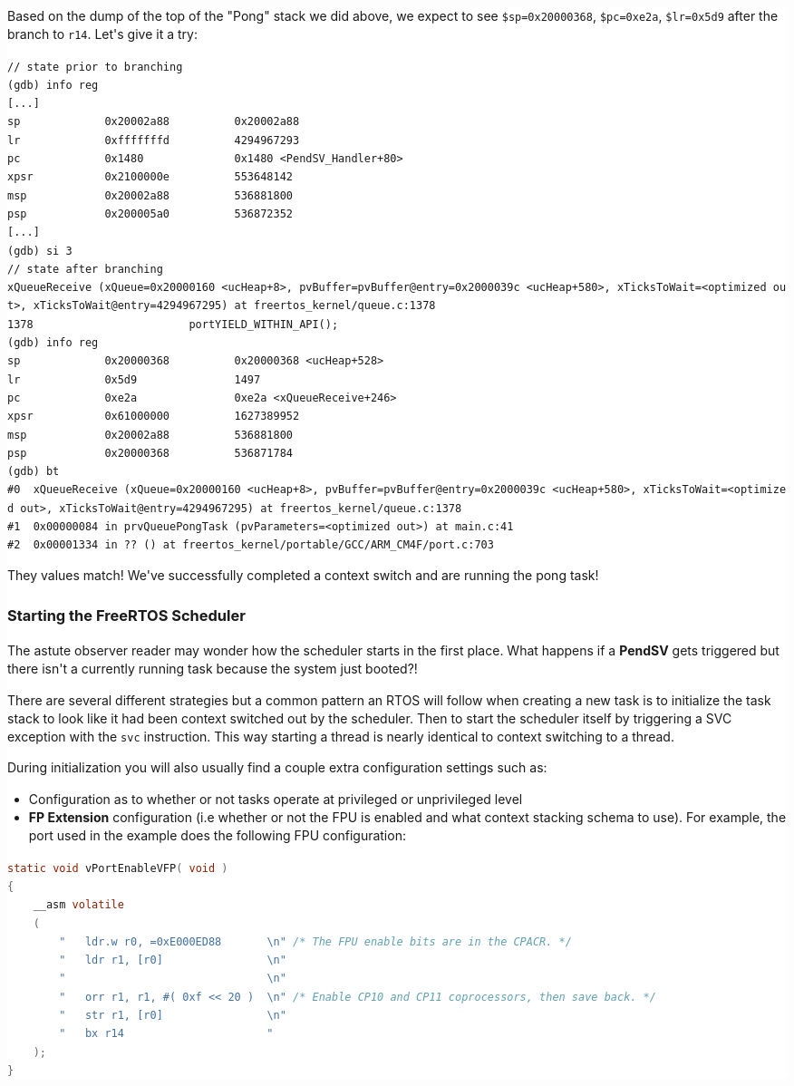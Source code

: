 Based on the dump of the top of the "Pong" stack we did above, we expect to see `$sp=0x20000368`,
`$pc=0xe2a`, `$lr=0x5d9` after the branch to `r14`. Let's give it a try:

```
// state prior to branching
(gdb) info reg
[...]
sp             0x20002a88          0x20002a88
lr             0xfffffffd          4294967293
pc             0x1480              0x1480 <PendSV_Handler+80>
xpsr           0x2100000e          553648142
msp            0x20002a88          536881800
psp            0x200005a0          536872352
[...]
(gdb) si 3
// state after branching
xQueueReceive (xQueue=0x20000160 <ucHeap+8>, pvBuffer=pvBuffer@entry=0x2000039c <ucHeap+580>, xTicksToWait=<optimized out>, xTicksToWait@entry=4294967295) at freertos_kernel/queue.c:1378
1378						portYIELD_WITHIN_API();
(gdb) info reg
sp             0x20000368          0x20000368 <ucHeap+528>
lr             0x5d9               1497
pc             0xe2a               0xe2a <xQueueReceive+246>
xpsr           0x61000000          1627389952
msp            0x20002a88          536881800
psp            0x20000368          536871784
(gdb) bt
#0  xQueueReceive (xQueue=0x20000160 <ucHeap+8>, pvBuffer=pvBuffer@entry=0x2000039c <ucHeap+580>, xTicksToWait=<optimized out>, xTicksToWait@entry=4294967295) at freertos_kernel/queue.c:1378
#1  0x00000084 in prvQueuePongTask (pvParameters=<optimized out>) at main.c:41
#2  0x00001334 in ?? () at freertos_kernel/portable/GCC/ARM_CM4F/port.c:703
```

They values match! We've successfully completed a context switch and are running the pong task!

### Starting the FreeRTOS Scheduler

The astute observer reader may wonder how the scheduler starts in the first place. What happens if
a **PendSV** gets triggered but there isn't a currently running task because the system just booted?!

There are several different strategies but a common pattern an RTOS will follow when creating a new task is
to initialize the task stack to look like it had been context switched out by the scheduler. Then
to start the scheduler itself by triggering a SVC exception with the `svc` instruction. This way
starting a thread is nearly identical to context switching to a thread.

During initialization you will also usually find a couple extra configuration settings such as:

- Configuration as to whether or not tasks operate at privileged or unprivileged level
- **FP Extension** configuration (i.e whether or not the FPU is enabled and what context stacking
  schema to use). For example, the port used in the example does the following FPU configuration:

```c
static void vPortEnableVFP( void )
{
    __asm volatile
    (
        "	ldr.w r0, =0xE000ED88		\n" /* The FPU enable bits are in the CPACR. */
        "	ldr r1, [r0]				\n"
        "								\n"
        "	orr r1, r1, #( 0xf << 20 )	\n" /* Enable CP10 and CP11 coprocessors, then save back. */
        "	str r1, [r0]				\n"
        "	bx r14						"
    );
}
```

[^1]: [ARM Architecture Procedure Calling Standard(AAPCS)](http://infocenter.arm.com/help/topic/com.arm.doc.ihi0042f/IHI0042F_aapcs.pdf)
[^2]: [ARMv7-M Architecture Reference Manual](https://static.docs.arm.com/ddi0403/eb/DDI0403E_B_armv7m_arm.pdf)
[^3]: [FreeRTOS](https://www.freertos.org/)
[^4]: [ARMv8-M link](https://static.docs.arm.com/ddi0553/a/DDI0553A_e_armv8m_arm.pdf)
[^5]: [Cortex-M4F Lazy Stacking and Context Switch App note](https://static.docs.arm.com/dai0298/a/DAI0298A_cortex_m4f_lazy_stacking_and_context_switching.pdf)
[^6]: [See B1.5.6 Exception entry behavior](https://static.docs.arm.com/ddi0403/eb/DDI0403E_B_armv7m_arm.pdf)
[^7]: [nRF52840 Development Kit](https://www.nordicsemi.com/Software-and-Tools/Development-Kits/nRF52840-DK)
[^8]: [JLinkGDBServer](https://www.segger.com/products/debug-probes/j-link/tools/j-link-gdb-server/about-j-link-gdb-server/)
[^9]: [GNU ARM Embedded toolchain for download](https://developer.arm.com/tools-and-software/open-source-software/developer-tools/gnu-toolchain/gnu-rm/downloads)
[^10]: [Creating a FreeRTOS Project](https://www.freertos.org/Creating-a-new-FreeRTOS-project.html)
[^11]: [Github FreeRTOS Kernel](https://github.com/FreeRTOS/FreeRTOS-Kernel/tree/master/portable)
[^12]: [FreeRTOS Heap documentation](https://www.freertos.org/a00111.html)
[^13]: [FreeRTOSConfig.h documentation](https://www.freertos.org/a00110.html)
[^14]: [ISB after mrs](https://www.freertos.org/FreeRTOS_Support_Forum_Archive/March_2017/freertos_ISB_isntructions_on_Cortex-M4_port_6fc12825j.html)
[^15]: [Extended Asm](https://gcc.gnu.org/onlinedocs/gcc/Extended-Asm.html)
[^16]: [Discussion about DSB in FreeRTOS port](https://www.freertos.org/FreeRTOS_Support_Forum_Archive/May_2017/freertos_Use_of_barriers_when_setting_BASEPRI_on_Cortex_M7_8a85181fj.html)
[^17]: [See "Visibility of changes in execution priority resulting from executing an MSR instruction"](https://static.docs.arm.com/ddi0403/eb/DDI0403E_B_armv7m_arm.pdf)